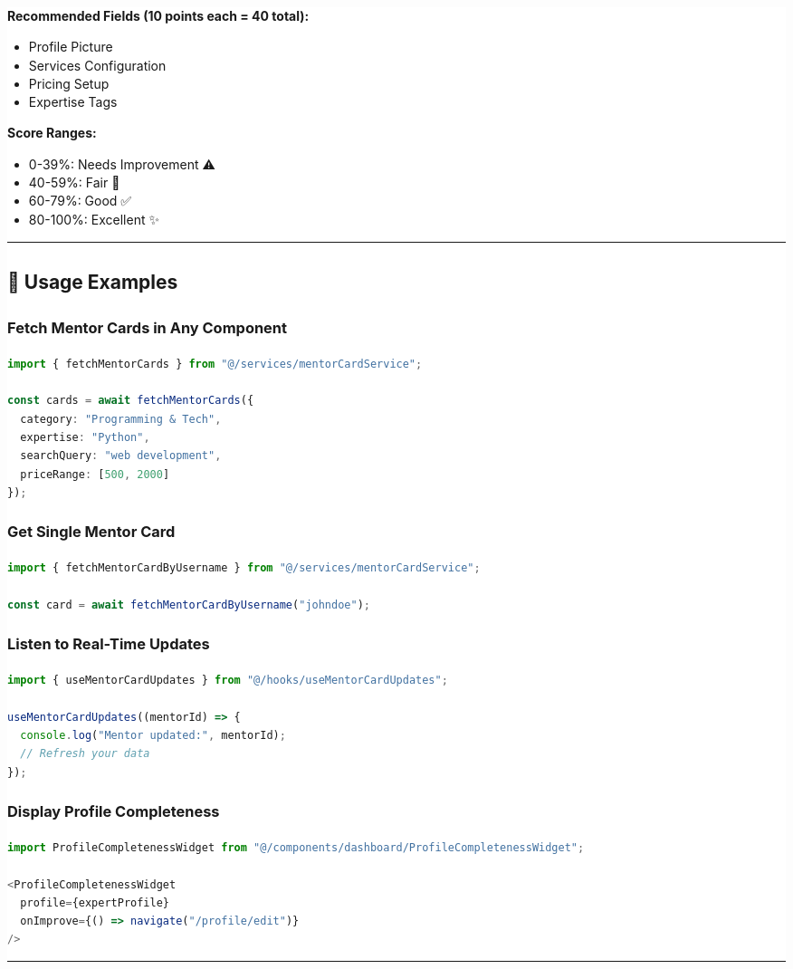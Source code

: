 **Recommended Fields (10 points each = 40 total):**
- Profile Picture
- Services Configuration
- Pricing Setup
- Expertise Tags

**Score Ranges:**
- 0-39%: Needs Improvement ⚠️
- 40-59%: Fair 🔄
- 60-79%: Good ✅
- 80-100%: Excellent ✨

---

## 🚀 Usage Examples

### Fetch Mentor Cards in Any Component
```typescript
import { fetchMentorCards } from "@/services/mentorCardService";

const cards = await fetchMentorCards({
  category: "Programming & Tech",
  expertise: "Python",
  searchQuery: "web development",
  priceRange: [500, 2000]
});
```

### Get Single Mentor Card
```typescript
import { fetchMentorCardByUsername } from "@/services/mentorCardService";

const card = await fetchMentorCardByUsername("johndoe");
```

### Listen to Real-Time Updates
```typescript
import { useMentorCardUpdates } from "@/hooks/useMentorCardUpdates";

useMentorCardUpdates((mentorId) => {
  console.log("Mentor updated:", mentorId);
  // Refresh your data
});
```

### Display Profile Completeness
```typescript
import ProfileCompletenessWidget from "@/components/dashboard/ProfileCompletenessWidget";

<ProfileCompletenessWidget 
  profile={expertProfile}
  onImprove={() => navigate("/profile/edit")}
/>
```

---
